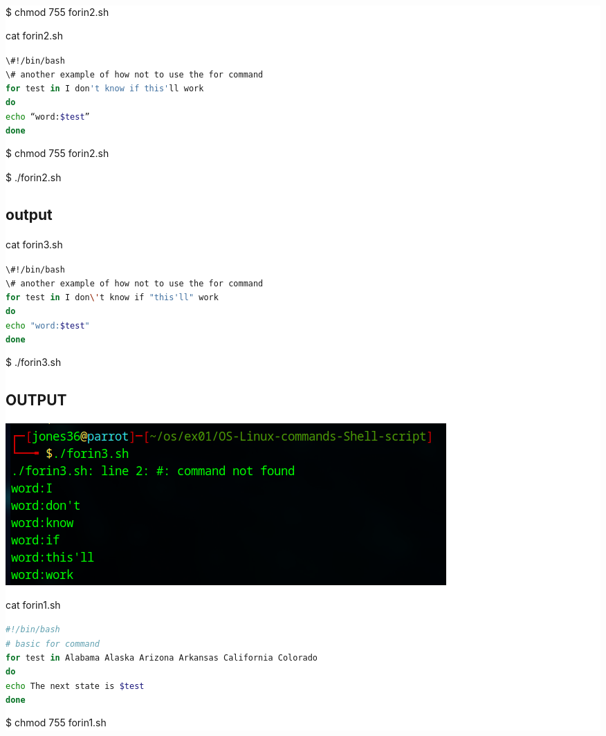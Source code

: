 $ chmod 755 forin2.sh
 
cat forin2.sh 
```bash
\#!/bin/bash
\# another example of how not to use the for command
for test in I don't know if this'll work
do
echo “word:$test”
done
```
$ chmod 755 forin2.sh
 
$ ./forin2.sh 
## output
![forin2](./forin2.sh)
 
cat forin3.sh 
```bash
\#!/bin/bash
\# another example of how not to use the for command
for test in I don\'t know if "this'll" work
do
echo "word:$test"
done
```
$ ./forin3.sh 
 ## OUTPUT
 ![forin3](./img/forin3.png)

cat forin1.sh 
```bash
#!/bin/bash
# basic for command
for test in Alabama Alaska Arizona Arkansas California Colorado
do
echo The next state is $test
done
```
$ chmod 755 forin1.sh

